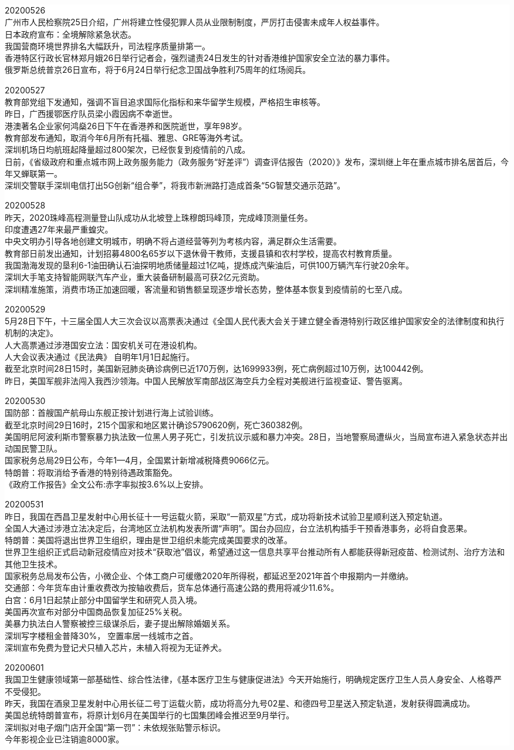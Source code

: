 20200526  
广州市人民检察院25日介绍，广州将建立性侵犯罪人员从业限制制度，严厉打击侵害未成年人权益事件。  
日本政府宣布：全境解除紧急状态。  
我国营商环境世界排名大幅跃升，司法程序质量排第一。  
香港特区行政长官林郑月娥26日举行记者会，强烈谴责24日发生的针对香港维护国家安全立法的暴力事件。  
俄罗斯总统普京26日宣布，将于6月24日举行纪念卫国战争胜利75周年的红场阅兵。  

20200527  
教育部党组下发通知，强调不盲目追求国际化指标和来华留学生规模，严格招生审核等。  
昨日，广西援鄂医疗队员梁小霞因病不幸逝世。  
港澳著名企业家何鸿燊26日下午在香港养和医院逝世，享年98岁。  
教育部发布通知，取消今年6月所有托福、雅思、GRE等海外考试。  
深圳机场日均航班起降量超过800架次，已经恢复到疫情前的八成。  
日前，《省级政府和重点城市网上政务服务能力（政务服务“好差评”）调查评估报告（2020）》发布，深圳继上年在重点城市排名居首后，今年又蝉联第一。  
深圳交警联手深圳电信打出5G创新“组合拳”，将我市新洲路打造成首条“5G智慧交通示范路”。  

20200528  
昨天，2020珠峰高程测量登山队成功从北坡登上珠穆朗玛峰顶，完成峰顶测量任务。  
印度遭遇27年来最严重蝗灾。  
中央文明办引导各地创建文明城市，明确不将占道经营等列为考核内容，满足群众生活需要。  
教育部日前发出通知，计划招募4800名65岁以下退休骨干教师，支援县镇和农村学校，提高农村教育质量。  
我国渤海发现的垦利6-1油田确认石油探明地质储量超过1亿吨，提炼成汽柴油后，可供100万辆汽车行驶20余年。  
深圳大手笔支持智能网联汽车产业，重大装备研制最高可获2亿元资助。  
深圳精准施策，消费市场正加速回暖，客流量和销售额呈现逐步增长态势，整体基本恢复到疫情前的七至八成。  

20200529  
5月28日下午，十三届全国人大三次会议以高票表决通过《全国人民代表大会关于建立健全香港特别行政区维护国家安全的法律制度和执行机制的决定》。  
人大高票通过涉港国安立法：国安机关可在港设机构。  
人大会议表决通过《民法典》 自明年1月1日起施行。  
截至北京时间28日15时，美国新冠肺炎确诊病例已近170万例，达1699933例，死亡病例超过10万例，达100442例。  
昨日，美国军舰非法闯入我西沙领海。中国人民解放军南部战区海空兵力全程对美舰进行监视查证、警告驱离。  

20200530  
国防部：首艘国产航母山东舰正按计划进行海上试验训练。  
截至北京时间29日16时，215个国家和地区累计确诊5790620例，死亡360382例。  
美国明尼阿波利斯市警察暴力执法致一位黑人男子死亡，引发抗议示威和暴力冲突。28日，当地警察局遭纵火，当局宣布进入紧急状态并出动国民警卫队。  
国家税务总局29日公布，今年1—4月，全国累计新增减税降费9066亿元。  
特朗普：将取消给予香港的特别待遇政策豁免。  
《政府工作报告》全文公布:赤字率拟按3.6%以上安排。  

20200531  
昨日，我国在西昌卫星发射中心用长征十一号运载火箭，采取“一箭双星”方式，成功将新技术试验卫星顺利送入预定轨道。  
全国人大通过涉港立法决定后，台湾地区立法机构发表所谓“声明”。国台办回应，台立法机构插手干预香港事务，必将自食恶果。  
特朗普：美国将退出世界卫生组织，理由是世卫组织未能完成美国要求的改革。  
世界卫生组织正式启动新冠疫情应对技术“获取池”倡议，希望通过这一信息共享平台推动所有人都能获得新冠疫苗、检测试剂、治疗方法和其他卫生技术。  
国家税务总局发布公告，小微企业、个体工商户可缓缴2020年所得税，都延迟至2021年首个申报期内一并缴纳。  
交通部：今年货车由计重收费改为按轴收费后，货车总体通行高速公路的费用将减少11.6%。  
白宫：6月1日起禁止部分中国留学生和研究人员入境。  
美国再次宣布对部分中国商品恢复加征25%关税。  
美暴力执法白人警察被控三级谋杀后，妻子提出解除婚姻关系。  
深圳写字楼租金普降30%， 空置率居一线城市之首。  
深圳宣布免费为登记犬只植入芯片，未植入将视为无证养犬。  

20200601  
我国卫生健康领域第一部基础性、综合性法律，《基本医疗卫生与健康促进法》今天开始施行，明确规定医疗卫生人员人身安全、人格尊严不受侵犯。  
昨天，我国在酒泉卫星发射中心用长征二号丁运载火箭，成功将高分九号02星、和德四号卫星送入预定轨道，发射获得圆满成功。  
美国总统特朗普宣布，将原计划6月在美国举行的七国集团峰会推迟至9月举行。  
深圳拟对电子烟门店开全国“第一罚”：未依规张贴警示标识。  
今年影视企业已注销逾8000家。  
